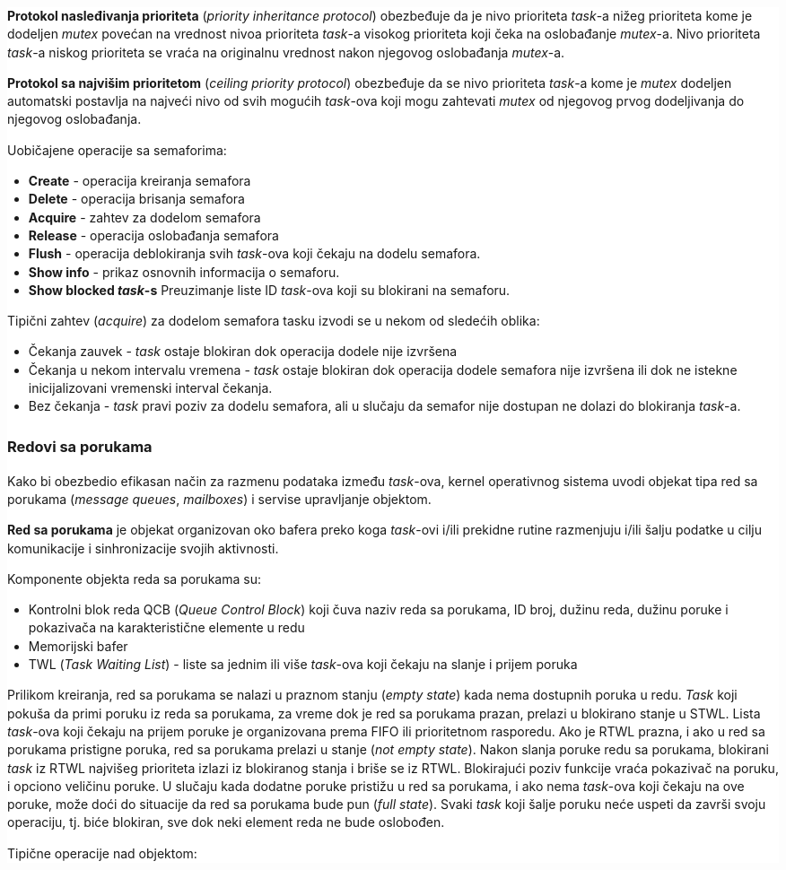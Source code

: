 **Protokol nasleđivanja prioriteta** (*priority inheritance protocol*) obezbeđuje da je nivo prioriteta *task*-a nižeg prioriteta kome je dodeljen *mutex* povećan na vrednost nivoa prioriteta *task*-a visokog prioriteta koji čeka na oslobađanje *mutex*-a. Nivo prioriteta *task*-a niskog prioriteta se vraća na originalnu vrednost nakon njegovog oslobađanja *mutex*-a.

**Protokol sa najvišim prioritetom** (*ceiling priority protocol*) obezbeđuje da se nivo prioriteta *task*-a kome je *mutex* dodeljen automatski postavlja na najveći nivo od svih mogućih *task*-ova koji mogu zahtevati *mutex* od njegovog prvog dodeljivanja do njegovog oslobađanja.

Uobičajene operacije sa semaforima:

- **Create** - operacija kreiranja semafora
- **Delete** - operacija brisanja semafora
- **Acquire** - zahtev za dodelom semafora
- **Release** - operacija oslobađanja semafora
- **Flush** - operacija deblokiranja svih *task*-ova koji čekaju na dodelu semafora.
- **Show info** - prikaz osnovnih informacija o semaforu.
- **Show blocked *task*-s**  Preuzimanje liste ID *task*-ova koji su blokirani na semaforu.

Tipični zahtev (*acquire*) za dodelom semafora tasku izvodi se u nekom od sledećih oblika:

- Čekanja zauvek - *task* ostaje blokiran dok operacija dodele nije izvršena
- Čekanja u nekom intervalu vremena - *task* ostaje blokiran dok operacija dodele semafora nije izvršena ili dok ne istekne inicijalizovani vremenski interval čekanja. 
- Bez čekanja - *task* pravi poziv za dodelu semafora, ali u slučaju da semafor nije dostupan ne dolazi do blokiranja *task*-a.

### Redovi sa porukama

Kako bi obezbedio efikasan način za razmenu podataka između *task*-ova, kernel operativnog sistema uvodi objekat tipa red sa porukama (*message queues*, *mailboxes*) i servise upravljanje objektom. 

**Red sa porukama** je objekat organizovan oko bafera preko koga *task*-ovi i/ili prekidne rutine razmenjuju i/ili šalju podatke u cilju komunikacije i sinhronizacije svojih aktivnosti.

Komponente objekta reda sa porukama su: 

- Kontrolni blok reda QCB (*Queue Control Block*) koji čuva naziv reda sa porukama, ID broj, dužinu reda, dužinu poruke i pokazivača na karakteristične elemente u redu
- Memorijski bafer
- TWL (*Task Waiting List*) - liste sa jednim ili više *task*-ova koji čekaju na slanje i prijem poruka

Prilikom kreiranja, red sa porukama se nalazi u praznom stanju (*empty state*) kada nema dostupnih poruka u redu. *Task* koji pokuša da primi poruku iz reda sa porukama, za vreme dok je red sa porukama prazan, prelazi u blokirano stanje u STWL. Lista *task*-ova koji čekaju na prijem poruke je organizovana prema FIFO ili prioritetnom rasporedu. Ako je RTWL prazna, i ako u red sa porukama pristigne poruka, red sa porukama prelazi u stanje (*not empty state*). Nakon slanja poruke redu sa porukama, blokirani *task* iz RTWL najvišeg prioriteta izlazi iz blokiranog stanja i briše se iz RTWL. Blokirajući poziv funkcije vraća pokazivač na poruku, i opciono veličinu poruke. U slučaju kada dodatne poruke pristižu u red sa porukama, i ako nema *task*-ova koji čekaju na ove poruke, može doći do situacije da red sa porukama bude pun (*full state*). Svaki *task* koji šalje poruku neće uspeti da završi svoju operaciju, tj. biće blokiran, sve dok neki element reda ne bude oslobođen.

Tipične operacije nad objektom:
